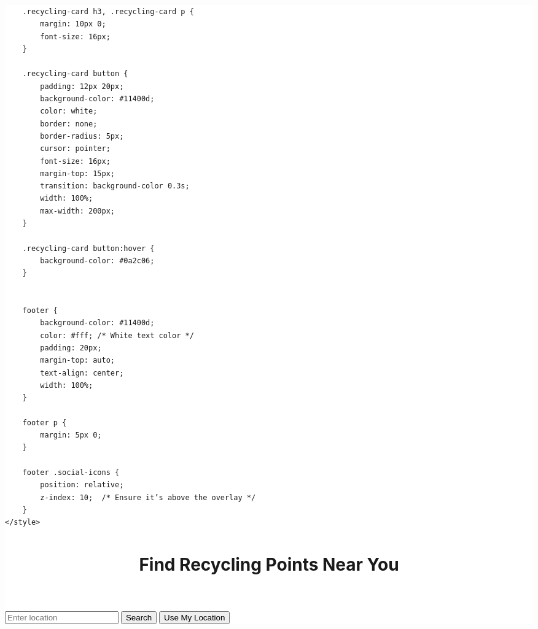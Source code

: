         .recycling-card h3, .recycling-card p {
            margin: 10px 0;
            font-size: 16px;
        }

        .recycling-card button {
            padding: 12px 20px;
            background-color: #11400d;
            color: white;
            border: none;
            border-radius: 5px;
            cursor: pointer;
            font-size: 16px;
            margin-top: 15px;
            transition: background-color 0.3s;
            width: 100%;
            max-width: 200px;
        }

        .recycling-card button:hover {
            background-color: #0a2c06;
        }


        footer {
            background-color: #11400d;
            color: #fff; /* White text color */
            padding: 20px;
            margin-top: auto;
            text-align: center;
            width: 100%;
        }

        footer p {
            margin: 5px 0;
        }

        footer .social-icons {
            position: relative;
            z-index: 10;  /* Ensure it’s above the overlay */
        }
    </style>
</head>
<body>
<header>
    <h1>Find Recycling Points Near You</h1>
</header>

<div class="recycling-info">
    <div class="search-container">
        <input type="text" id="locationInput" placeholder="Enter location">
        <button onclick="searchRecyclingPoints()">Search</button>
        <button onclick="getLocation()">Use My Location</button>
    </div>
    <div id="map"></div>
